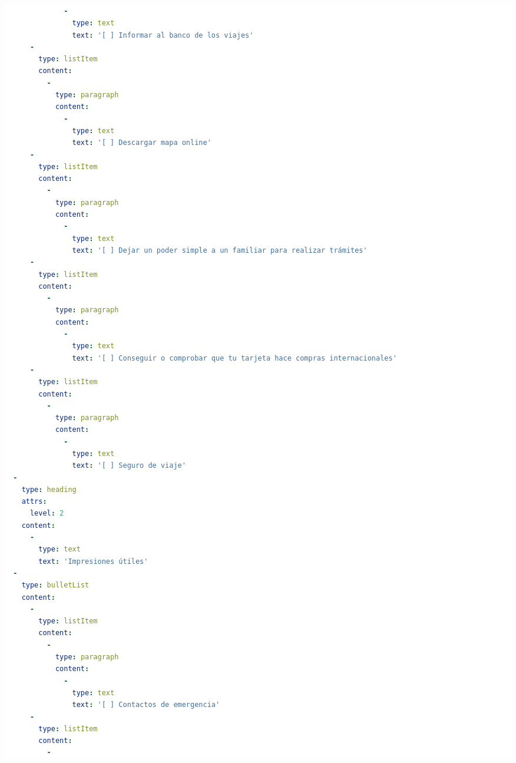 ```yaml
              -
                type: text
                text: '[ ] Informar al banco de los viajes'
      -
        type: listItem
        content:
          -
            type: paragraph
            content:
              -
                type: text
                text: '[ ] Descargar mapa online'
      -
        type: listItem
        content:
          -
            type: paragraph
            content:
              -
                type: text
                text: '[ ] Dejar un poder simple a un familiar para realizar trámites'
      -
        type: listItem
        content:
          -
            type: paragraph
            content:
              -
                type: text
                text: '[ ] Conseguir o comprobar que tu tarjeta hace compras internacionales'
      -
        type: listItem
        content:
          -
            type: paragraph
            content:
              -
                type: text
                text: '[ ] Seguro de viaje'
  -
    type: heading
    attrs:
      level: 2
    content:
      -
        type: text
        text: 'Impresiones útiles'
  -
    type: bulletList
    content:
      -
        type: listItem
        content:
          -
            type: paragraph
            content:
              -
                type: text
                text: '[ ] Contactos de emergencia'
      -
        type: listItem
        content:
          -
```